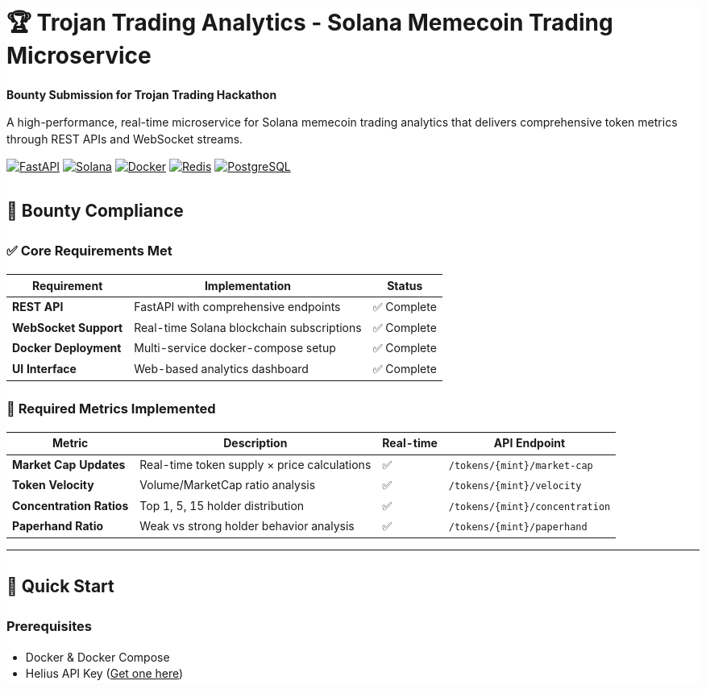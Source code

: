 # 🏆 Trojan Trading Analytics - Solana Memecoin Trading Microservice

**Bounty Submission for Trojan Trading Hackathon**

A high-performance, real-time microservice for Solana memecoin trading analytics that delivers comprehensive token metrics through REST APIs and WebSocket streams.

[![FastAPI](https://img.shields.io/badge/FastAPI-005571?style=for-the-badge&logo=fastapi)](https://fastapi.tiangolo.com/)
[![Solana](https://img.shields.io/badge/Solana-9945FF?style=for-the-badge&logo=solana&logoColor=white)](https://solana.com/)
[![Docker](https://img.shields.io/badge/Docker-2496ED?style=for-the-badge&logo=docker&logoColor=white)](https://docker.com/)
[![Redis](https://img.shields.io/badge/Redis-DC382D?style=for-the-badge&logo=redis&logoColor=white)](https://redis.io/)
[![PostgreSQL](https://img.shields.io/badge/PostgreSQL-316192?style=for-the-badge&logo=postgresql&logoColor=white)](https://postgresql.org/)

## 🎯 **Bounty Compliance**

### ✅ **Core Requirements Met**

| Requirement | Implementation | Status |
|------------|----------------|---------|
| **REST API** | FastAPI with comprehensive endpoints | ✅ Complete |
| **WebSocket Support** | Real-time Solana blockchain subscriptions | ✅ Complete |
| **Docker Deployment** | Multi-service docker-compose setup | ✅ Complete |
| **UI Interface** | Web-based analytics dashboard | ✅ Complete |

### 🎯 **Required Metrics Implemented**

| Metric | Description | Real-time | API Endpoint |
|--------|-------------|-----------|--------------|
| **Market Cap Updates** | Real-time token supply × price calculations | ✅ | `/tokens/{mint}/market-cap` |
| **Token Velocity** | Volume/MarketCap ratio analysis | ✅ | `/tokens/{mint}/velocity` |
| **Concentration Ratios** | Top 1, 5, 15 holder distribution | ✅ | `/tokens/{mint}/concentration` |
| **Paperhand Ratio** | Weak vs strong holder behavior analysis | ✅ | `/tokens/{mint}/paperhand` |

---

## 🚀 **Quick Start**

### **Prerequisites**
- Docker & Docker Compose
- Helius API Key ([Get one here](https://helius.xyz/))
